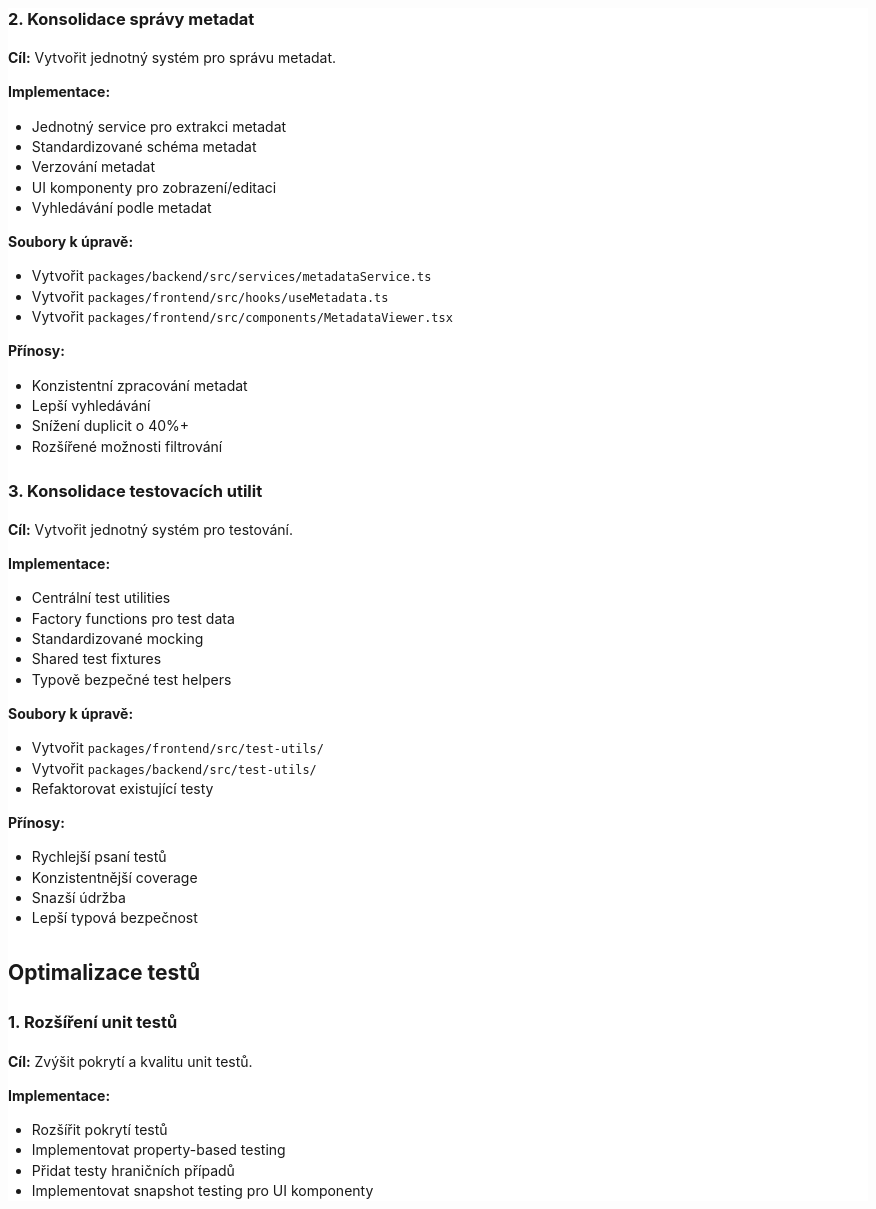 ### 2. Konsolidace správy metadat

**Cíl:** Vytvořit jednotný systém pro správu metadat.

**Implementace:**
- Jednotný service pro extrakci metadat
- Standardizované schéma metadat
- Verzování metadat
- UI komponenty pro zobrazení/editaci
- Vyhledávání podle metadat

**Soubory k úpravě:**
- Vytvořit `packages/backend/src/services/metadataService.ts`
- Vytvořit `packages/frontend/src/hooks/useMetadata.ts`
- Vytvořit `packages/frontend/src/components/MetadataViewer.tsx`

**Přínosy:**
- Konzistentní zpracování metadat
- Lepší vyhledávání
- Snížení duplicit o 40%+
- Rozšířené možnosti filtrování

### 3. Konsolidace testovacích utilit

**Cíl:** Vytvořit jednotný systém pro testování.

**Implementace:**
- Centrální test utilities
- Factory functions pro test data
- Standardizované mocking
- Shared test fixtures
- Typově bezpečné test helpers

**Soubory k úpravě:**
- Vytvořit `packages/frontend/src/test-utils/`
- Vytvořit `packages/backend/src/test-utils/`
- Refaktorovat existující testy

**Přínosy:**
- Rychlejší psaní testů
- Konzistentnější coverage
- Snazší údržba
- Lepší typová bezpečnost

## Optimalizace testů

### 1. Rozšíření unit testů

**Cíl:** Zvýšit pokrytí a kvalitu unit testů.

**Implementace:**
- Rozšířit pokrytí testů
- Implementovat property-based testing
- Přidat testy hraničních případů
- Implementovat snapshot testing pro UI komponenty
